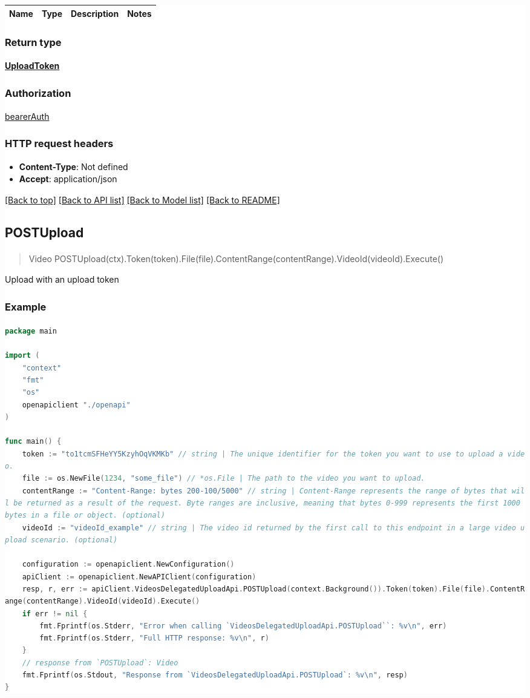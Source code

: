 
Name | Type | Description  | Notes
------------- | ------------- | ------------- | -------------


### Return type

[**UploadToken**](UploadToken.md)

### Authorization

[bearerAuth](../README.md#bearerAuth)

### HTTP request headers

- **Content-Type**: Not defined
- **Accept**: application/json

[[Back to top]](#) [[Back to API list]](../README.md#documentation-for-api-endpoints)
[[Back to Model list]](../README.md#documentation-for-models)
[[Back to README]](../README.md)


## POSTUpload

> Video POSTUpload(ctx).Token(token).File(file).ContentRange(contentRange).VideoId(videoId).Execute()

Upload with an upload token



### Example

```go
package main

import (
    "context"
    "fmt"
    "os"
    openapiclient "./openapi"
)

func main() {
    token := "to1tcmSFHeYY5KzyhOqVKMKb" // string | The unique identifier for the token you want to use to upload a video.
    file := os.NewFile(1234, "some_file") // *os.File | The path to the video you want to upload.
    contentRange := "Content-Range: bytes 200-100/5000" // string | Content-Range represents the range of bytes that will be returned as a result of the request. Byte ranges are inclusive, meaning that bytes 0-999 represents the first 1000 bytes in a file or object. (optional)
    videoId := "videoId_example" // string | The video id returned by the first call to this endpoint in a large video upload scenario. (optional)

    configuration := openapiclient.NewConfiguration()
    apiClient := openapiclient.NewAPIClient(configuration)
    resp, r, err := apiClient.VideosDelegatedUploadApi.POSTUpload(context.Background()).Token(token).File(file).ContentRange(contentRange).VideoId(videoId).Execute()
    if err != nil {
        fmt.Fprintf(os.Stderr, "Error when calling `VideosDelegatedUploadApi.POSTUpload``: %v\n", err)
        fmt.Fprintf(os.Stderr, "Full HTTP response: %v\n", r)
    }
    // response from `POSTUpload`: Video
    fmt.Fprintf(os.Stdout, "Response from `VideosDelegatedUploadApi.POSTUpload`: %v\n", resp)
}
```
